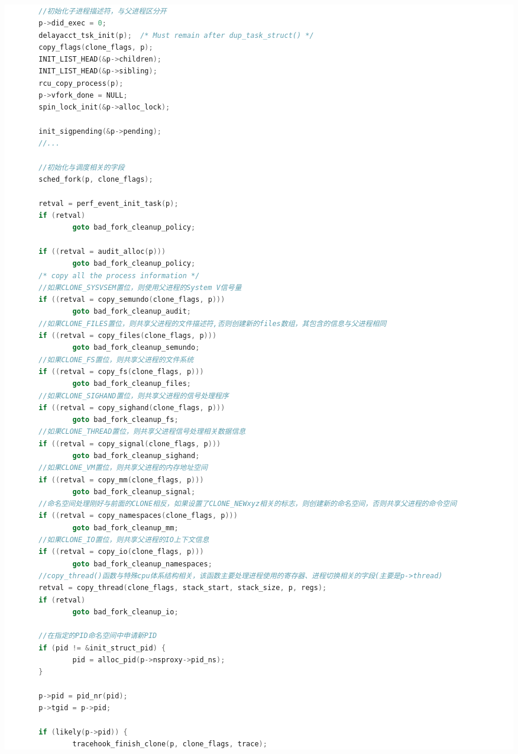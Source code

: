 ```C
        //初始化子进程描述符，与父进程区分开
        p->did_exec = 0; 
        delayacct_tsk_init(p);  /* Must remain after dup_task_struct() */
        copy_flags(clone_flags, p);
        INIT_LIST_HEAD(&p->children);
        INIT_LIST_HEAD(&p->sibling);
        rcu_copy_process(p);
        p->vfork_done = NULL;
        spin_lock_init(&p->alloc_lock);

        init_sigpending(&p->pending);
        //...

        //初始化与调度相关的字段
        sched_fork(p, clone_flags);

        retval = perf_event_init_task(p);
        if (retval)
                goto bad_fork_cleanup_policy;

        if ((retval = audit_alloc(p)))
                goto bad_fork_cleanup_policy;
        /* copy all the process information */
        //如果CLONE_SYSVSEM置位，则使用父进程的System V信号量
        if ((retval = copy_semundo(clone_flags, p))) 
                goto bad_fork_cleanup_audit;
        //如果CLONE_FILES置位，则共享父进程的文件描述符,否则创建新的files数组，其包含的信息与父进程相同
        if ((retval = copy_files(clone_flags, p))) 
                goto bad_fork_cleanup_semundo;
        //如果CLONE_FS置位，则共享父进程的文件系统
        if ((retval = copy_fs(clone_flags, p))) 
                goto bad_fork_cleanup_files;
        //如果CLONE_SIGHAND置位，则共享父进程的信号处理程序
        if ((retval = copy_sighand(clone_flags, p))) 
                goto bad_fork_cleanup_fs;
        //如果CLONE_THREAD置位，则共享父进程信号处理相关数据信息
        if ((retval = copy_signal(clone_flags, p))) 
                goto bad_fork_cleanup_sighand;
        //如果CLONE_VM置位，则共享父进程的内存地址空间
        if ((retval = copy_mm(clone_flags, p))) 
                goto bad_fork_cleanup_signal;
        //命名空间处理刚好与前面的CLONE相反，如果设置了CLONE_NEWxyz相关的标志，则创建新的命名空间，否则共享父进程的命令空间
        if ((retval = copy_namespaces(clone_flags, p))) 
                goto bad_fork_cleanup_mm;
        //如果CLONE_IO置位，则共享父进程的IO上下文信息
        if ((retval = copy_io(clone_flags, p))) 
                goto bad_fork_cleanup_namespaces;
        //copy_thread()函数与特殊cpu体系结构相关，该函数主要处理进程使用的寄存器、进程切换相关的字段(主要是p->thread)
        retval = copy_thread(clone_flags, stack_start, stack_size, p, regs);
        if (retval)
                goto bad_fork_cleanup_io;

        //在指定的PID命名空间中申请新PID
        if (pid != &init_struct_pid) {
                pid = alloc_pid(p->nsproxy->pid_ns);
        }

        p->pid = pid_nr(pid);
        p->tgid = p->pid;

        if (likely(p->pid)) {
                tracehook_finish_clone(p, clone_flags, trace);

```
